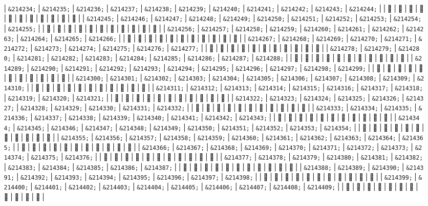 | `&214234;` | `&214235;` | `&214236;` | `&214237;` | `&214238;` | `&214239;` | `&214240;` | `&214241;` | `&214242;` | `&214243;` | `&214244;` | 
| &#214245; | &#214246; | &#214247; | &#214248; | &#214249; | &#214250; | &#214251; | &#214252; | &#214253; | &#214254; | &#214255; | 
| `&214245;` | `&214246;` | `&214247;` | `&214248;` | `&214249;` | `&214250;` | `&214251;` | `&214252;` | `&214253;` | `&214254;` | `&214255;` | 
| &#214256; | &#214257; | &#214258; | &#214259; | &#214260; | &#214261; | &#214262; | &#214263; | &#214264; | &#214265; | &#214266; | 
| `&214256;` | `&214257;` | `&214258;` | `&214259;` | `&214260;` | `&214261;` | `&214262;` | `&214263;` | `&214264;` | `&214265;` | `&214266;` | 
| &#214267; | &#214268; | &#214269; | &#214270; | &#214271; | &#214272; | &#214273; | &#214274; | &#214275; | &#214276; | &#214277; | 
| `&214267;` | `&214268;` | `&214269;` | `&214270;` | `&214271;` | `&214272;` | `&214273;` | `&214274;` | `&214275;` | `&214276;` | `&214277;` | 
| &#214278; | &#214279; | &#214280; | &#214281; | &#214282; | &#214283; | &#214284; | &#214285; | &#214286; | &#214287; | &#214288; | 
| `&214278;` | `&214279;` | `&214280;` | `&214281;` | `&214282;` | `&214283;` | `&214284;` | `&214285;` | `&214286;` | `&214287;` | `&214288;` | 
| &#214289; | &#214290; | &#214291; | &#214292; | &#214293; | &#214294; | &#214295; | &#214296; | &#214297; | &#214298; | &#214299; | 
| `&214289;` | `&214290;` | `&214291;` | `&214292;` | `&214293;` | `&214294;` | `&214295;` | `&214296;` | `&214297;` | `&214298;` | `&214299;` | 
| &#214300; | &#214301; | &#214302; | &#214303; | &#214304; | &#214305; | &#214306; | &#214307; | &#214308; | &#214309; | &#214310; | 
| `&214300;` | `&214301;` | `&214302;` | `&214303;` | `&214304;` | `&214305;` | `&214306;` | `&214307;` | `&214308;` | `&214309;` | `&214310;` | 
| &#214311; | &#214312; | &#214313; | &#214314; | &#214315; | &#214316; | &#214317; | &#214318; | &#214319; | &#214320; | &#214321; | 
| `&214311;` | `&214312;` | `&214313;` | `&214314;` | `&214315;` | `&214316;` | `&214317;` | `&214318;` | `&214319;` | `&214320;` | `&214321;` | 
| &#214322; | &#214323; | &#214324; | &#214325; | &#214326; | &#214327; | &#214328; | &#214329; | &#214330; | &#214331; | &#214332; | 
| `&214322;` | `&214323;` | `&214324;` | `&214325;` | `&214326;` | `&214327;` | `&214328;` | `&214329;` | `&214330;` | `&214331;` | `&214332;` | 
| &#214333; | &#214334; | &#214335; | &#214336; | &#214337; | &#214338; | &#214339; | &#214340; | &#214341; | &#214342; | &#214343; | 
| `&214333;` | `&214334;` | `&214335;` | `&214336;` | `&214337;` | `&214338;` | `&214339;` | `&214340;` | `&214341;` | `&214342;` | `&214343;` | 
| &#214344; | &#214345; | &#214346; | &#214347; | &#214348; | &#214349; | &#214350; | &#214351; | &#214352; | &#214353; | &#214354; | 
| `&214344;` | `&214345;` | `&214346;` | `&214347;` | `&214348;` | `&214349;` | `&214350;` | `&214351;` | `&214352;` | `&214353;` | `&214354;` | 
| &#214355; | &#214356; | &#214357; | &#214358; | &#214359; | &#214360; | &#214361; | &#214362; | &#214363; | &#214364; | &#214365; | 
| `&214355;` | `&214356;` | `&214357;` | `&214358;` | `&214359;` | `&214360;` | `&214361;` | `&214362;` | `&214363;` | `&214364;` | `&214365;` | 
| &#214366; | &#214367; | &#214368; | &#214369; | &#214370; | &#214371; | &#214372; | &#214373; | &#214374; | &#214375; | &#214376; | 
| `&214366;` | `&214367;` | `&214368;` | `&214369;` | `&214370;` | `&214371;` | `&214372;` | `&214373;` | `&214374;` | `&214375;` | `&214376;` | 
| &#214377; | &#214378; | &#214379; | &#214380; | &#214381; | &#214382; | &#214383; | &#214384; | &#214385; | &#214386; | &#214387; | 
| `&214377;` | `&214378;` | `&214379;` | `&214380;` | `&214381;` | `&214382;` | `&214383;` | `&214384;` | `&214385;` | `&214386;` | `&214387;` | 
| &#214388; | &#214389; | &#214390; | &#214391; | &#214392; | &#214393; | &#214394; | &#214395; | &#214396; | &#214397; | &#214398; | 
| `&214388;` | `&214389;` | `&214390;` | `&214391;` | `&214392;` | `&214393;` | `&214394;` | `&214395;` | `&214396;` | `&214397;` | `&214398;` | 
| &#214399; | &#214400; | &#214401; | &#214402; | &#214403; | &#214404; | &#214405; | &#214406; | &#214407; | &#214408; | &#214409; | 
| `&214399;` | `&214400;` | `&214401;` | `&214402;` | `&214403;` | `&214404;` | `&214405;` | `&214406;` | `&214407;` | `&214408;` | `&214409;` | 
| &#214410; | &#214411; | &#214412; | &#214413; | &#214414; | &#214415; | &#214416; | &#214417; | &#214418; | &#214419; | &#214420; | 
